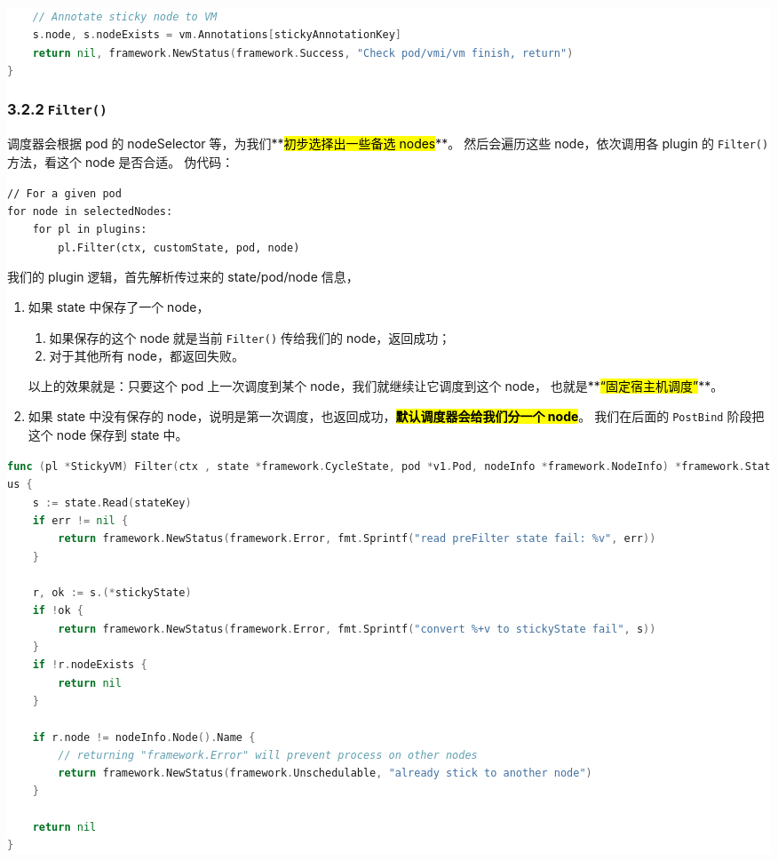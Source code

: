 ```go
    // Annotate sticky node to VM
    s.node, s.nodeExists = vm.Annotations[stickyAnnotationKey]
    return nil, framework.NewStatus(framework.Success, "Check pod/vmi/vm finish, return")
}
```

### 3.2.2 `Filter()`

调度器会根据 pod 的 nodeSelector 等，为我们**<mark>初步选择出一些备选 nodes</mark>**。
然后会遍历这些 node，依次调用各 plugin 的 `Filter()` 方法，看这个 node 是否合适。
伪代码：

```
// For a given pod
for node in selectedNodes:
    for pl in plugins:
        pl.Filter(ctx, customState, pod, node)
```

我们的 plugin 逻辑，首先解析传过来的 state/pod/node 信息，

1. 如果 state 中保存了一个 node，

    1. 如果保存的这个 node 就是当前 `Filter()` 传给我们的 node，返回成功；
    2. 对于其他所有 node，都返回失败。

    以上的效果就是：只要这个 pod 上一次调度到某个 node，我们就继续让它调度到这个 node，
    也就是**<mark>“固定宿主机调度”</mark>**。

2. 如果 state 中没有保存的 node，说明是第一次调度，也返回成功，**<mark>默认调度器会给我们分一个 node</mark>**。
  我们在后面的 `PostBind` 阶段把这个 node 保存到 state 中。

```go
func (pl *StickyVM) Filter(ctx , state *framework.CycleState, pod *v1.Pod, nodeInfo *framework.NodeInfo) *framework.Status {
    s := state.Read(stateKey)
    if err != nil {
        return framework.NewStatus(framework.Error, fmt.Sprintf("read preFilter state fail: %v", err))
    }

    r, ok := s.(*stickyState)
    if !ok {
        return framework.NewStatus(framework.Error, fmt.Sprintf("convert %+v to stickyState fail", s))
    }
    if !r.nodeExists {
        return nil
    }

    if r.node != nodeInfo.Node().Name {
        // returning "framework.Error" will prevent process on other nodes
        return framework.NewStatus(framework.Unschedulable, "already stick to another node")
    }

    return nil
}
```
